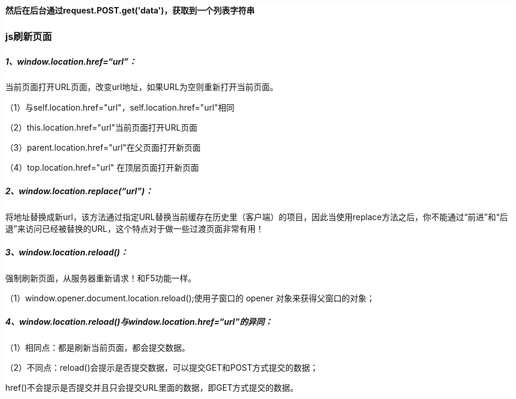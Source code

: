 **然后在后台通过request.POST.get('data')，获取到一个列表字符串**

### js刷新页面

##### 1、window.location.href=“url”：

当前页面打开URL页面，改变url地址，如果URL为空则重新打开当前页面。

（1）与self.location.href="url"，self.location.href="url"相同

（2）this.location.href="url"当前页面打开URL页面

（3）parent.location.href="url"在父页面打开新页面

（4）top.location.href="url" 在顶层页面打开新页面



##### 2、window.location.replace(“url”)：

将地址替换成新url，该方法通过指定URL替换当前缓存在历史里（客户端）的项目，因此当使用replace方法之后，你不能通过“前进”和“后退”来访问已经被替换的URL，这个特点对于做一些过渡页面非常有用！



##### 3、window.location.reload()：

强制刷新页面，从服务器重新请求！和F5功能一样。



（1）window.opener.document.location.reload();使用子窗口的 opener 对象来获得父窗口的对象；



##### 4、window.location.reload()与window.location.href=“url”的异同：

（1）相同点：都是刷新当前页面，都会提交数据。

（2）不同点：reload()会提示是否提交数据，可以提交GET和POST方式提交的数据；

href()不会提示是否提交并且只会提交URL里面的数据，即GET方式提交的数据。